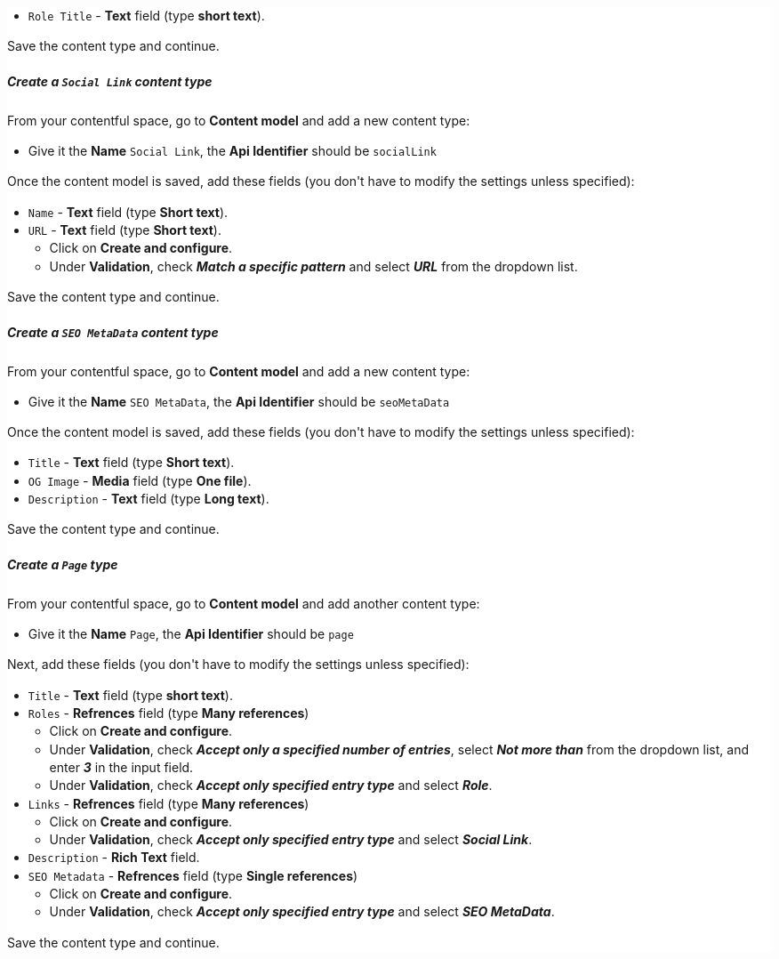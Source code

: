 - `Role Title` - **Text** field (type **short text**).

Save the content type and continue.

##### Create a `Social Link` content type

From your contentful space, go to **Content model** and add a new content type:

- Give it the **Name** `Social Link`, the **Api Identifier** should be `socialLink`

Once the content model is saved, add these fields (you don't have to modify the settings unless specified):

- `Name` - **Text** field (type **Short text**).
- `URL` - **Text** field (type **Short text**).
    - Click on **Create and configure**.
    - Under **Validation**, check **_Match a specific pattern_** and select ***URL*** from the dropdown list.

Save the content type and continue.

##### Create a `SEO MetaData` content type

From your contentful space, go to **Content model** and add a new content type:

- Give it the **Name** `SEO MetaData`, the **Api Identifier** should be `seoMetaData`

Once the content model is saved, add these fields (you don't have to modify the settings unless specified):

- `Title` - **Text** field (type **Short text**).
- `OG Image` - **Media** field (type **One file**).
- `Description` - **Text** field (type **Long text**).

Save the content type and continue.

##### Create a `Page` type

From your contentful space, go to **Content model** and add another content type:

- Give it the **Name** `Page`, the **Api Identifier** should be `page`

Next, add these fields (you don't have to modify the settings unless specified):

- `Title` - **Text** field (type **short text**).
- `Roles` - **Refrences** field (type **Many references**)
    - Click on **Create and configure**.
    - Under **Validation**, check **_Accept only a specified number of entries_**, select ***Not more than*** from the dropdown list, and enter ***3*** in the input field.
    - Under **Validation**, check **_Accept only specified entry type_** and select ***Role***.
- `Links` - **Refrences** field (type **Many references**)
    - Click on **Create and configure**.
    - Under **Validation**, check **_Accept only specified entry type_** and select ***Social Link***.
- `Description` - **Rich Text** field.
- `SEO Metadata` - **Refrences** field (type **Single references**)
    - Click on **Create and configure**.
    - Under **Validation**, check **_Accept only specified entry type_** and select ***SEO MetaData***.

Save the content type and continue.
